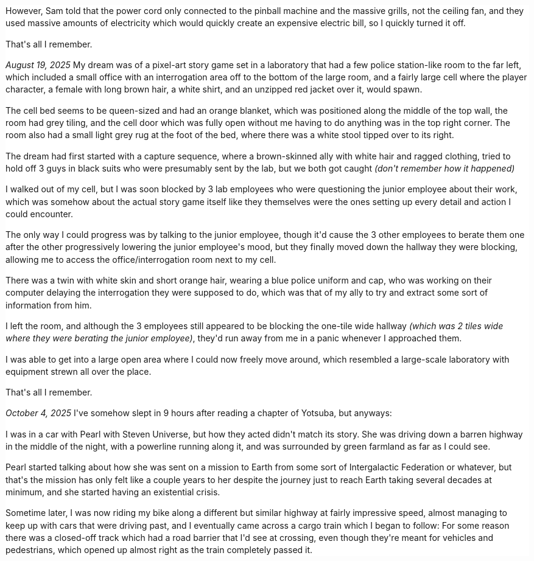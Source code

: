 However, Sam told that the power cord only connected to the pinball machine and the massive grills, not the ceiling fan, and they used massive amounts of electricity which would quickly create an expensive electric bill, so I quickly turned it off.

That's all I remember.

_August 19, 2025_
My dream was of a pixel-art story game set in a laboratory that had a few police station-like room to the far left, which included a small office with an interrogation area off to the bottom of the large room, and a fairly large cell where the player character, a female with long brown hair, a white shirt, and an unzipped red jacket over it, would spawn.

The cell bed seems to be queen-sized and had an orange blanket, which was positioned along the middle of the top wall, the room had grey tiling, and the cell door which was fully open without me having to do anything was in the top right corner. The room also had a small light grey rug at the foot of the bed, where there was a white stool tipped over to its right.

The dream had first started with a capture sequence, where a brown-skinned ally with white hair and ragged clothing, tried to hold off 3 guys in black suits who were presumably sent by the lab, but we both got caught _(don't remember how it happened)_

I walked out of my cell, but I was soon blocked by 3 lab employees who were questioning the junior employee about their work, which was somehow about the actual story game itself like they themselves were the ones setting up every detail and action I could encounter.

The only way I could progress was by talking to the junior employee, though it'd cause the 3 other employees to berate them one after the other progressively lowering the junior employee's mood, but they finally moved down the hallway they were blocking, allowing me to access the office/interrogation room next to my cell.

There was a twin with white skin and short orange hair, wearing a blue police uniform and cap, who was working on their computer delaying the interrogation they were supposed to do, which was that of my ally to try and extract some sort of information from him.

I left the room, and although the 3 employees still appeared to be blocking the one-tile wide hallway _(which was 2 tiles wide where they were berating the junior employee)_, they'd run away from me in a panic whenever I approached them.

I was able to get into a large open area where I could now freely move around, which resembled a large-scale laboratory with equipment strewn all over the place.

That's all I remember.

_October 4, 2025_
I've somehow slept in 9 hours after reading a chapter of Yotsuba, but anyways:

I was in a car with Pearl with Steven Universe, but how they acted didn't match its story. She was driving down a barren highway in the middle of the night, with a powerline running along it, and was surrounded by green farmland as far as I could see.

Pearl started talking about how she was sent on a mission to Earth from some sort of Intergalactic Federation or whatever, but that's the mission has only felt like a couple years to her despite the journey just to reach Earth taking several decades at minimum, and she started having an existential crisis.

Sometime later, I was now riding my bike along a different but similar highway at fairly impressive speed, almost managing to keep up with cars that were driving past, and I eventually came across a cargo train which I began to follow: For some reason there was a closed-off track which had a road barrier that I'd see at crossing, even though they're meant for vehicles and pedestrians, which opened up almost right as the train completely passed it.
